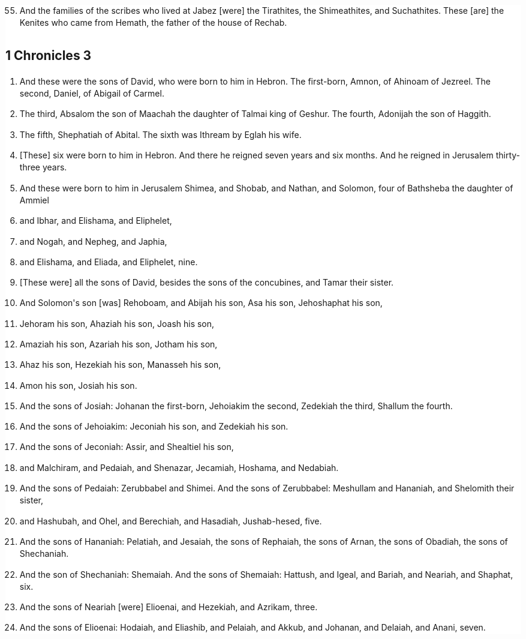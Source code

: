 55. And the families of the scribes who lived at Jabez [were] the Tirathites, the Shimeathites, and Suchathites. These [are] the Kenites who came from Hemath, the father of the house of Rechab.

## 1 Chronicles 3

1. And these were the sons of David, who were born to him in Hebron. The first-born, Amnon, of Ahinoam of Jezreel. The second, Daniel, of Abigail of Carmel.

2. The third, Absalom the son of Maachah the daughter of Talmai king of Geshur. The fourth, Adonijah the son of Haggith.

3. The fifth, Shephatiah of Abital. The sixth was Ithream by Eglah his wife.

4. [These] six were born to him in Hebron. And there he reigned seven years and six months. And he reigned in Jerusalem thirty-three years.

5. And these were born to him in Jerusalem Shimea, and Shobab, and Nathan, and Solomon, four of Bathsheba the daughter of Ammiel

6. and Ibhar, and Elishama, and Eliphelet,

7. and Nogah, and Nepheg, and Japhia,

8. and Elishama, and Eliada, and Eliphelet, nine.

9. [These were] all the sons of David, besides the sons of the concubines, and Tamar their sister.

10. And Solomon's son [was] Rehoboam, and Abijah his son, Asa his son, Jehoshaphat his son,

11. Jehoram his son, Ahaziah his son, Joash his son,

12. Amaziah his son, Azariah his son, Jotham his son,

13. Ahaz his son, Hezekiah his son, Manasseh his son,

14. Amon his son, Josiah his son.

15. And the sons of Josiah: Johanan the first-born, Jehoiakim the second, Zedekiah the third, Shallum the fourth.

16. And the sons of Jehoiakim: Jeconiah his son, and Zedekiah his son.

17. And the sons of Jeconiah: Assir, and Shealtiel his son,

18. and Malchiram, and Pedaiah, and Shenazar, Jecamiah, Hoshama, and Nedabiah.

19. And the sons of Pedaiah: Zerubbabel and Shimei. And the sons of Zerubbabel: Meshullam and Hananiah, and Shelomith their sister,

20. and Hashubah, and Ohel, and Berechiah, and Hasadiah, Jushab-hesed, five.

21. And the sons of Hananiah: Pelatiah, and Jesaiah, the sons of Rephaiah, the sons of Arnan, the sons of Obadiah, the sons of Shechaniah.

22. And the son of Shechaniah: Shemaiah. And the sons of Shemaiah: Hattush, and Igeal, and Bariah, and Neariah, and Shaphat, six.

23. And the sons of Neariah [were] Elioenai, and Hezekiah, and Azrikam, three.

24. And the sons of Elioenai: Hodaiah, and Eliashib, and Pelaiah, and Akkub, and Johanan, and Delaiah, and Anani, seven.
